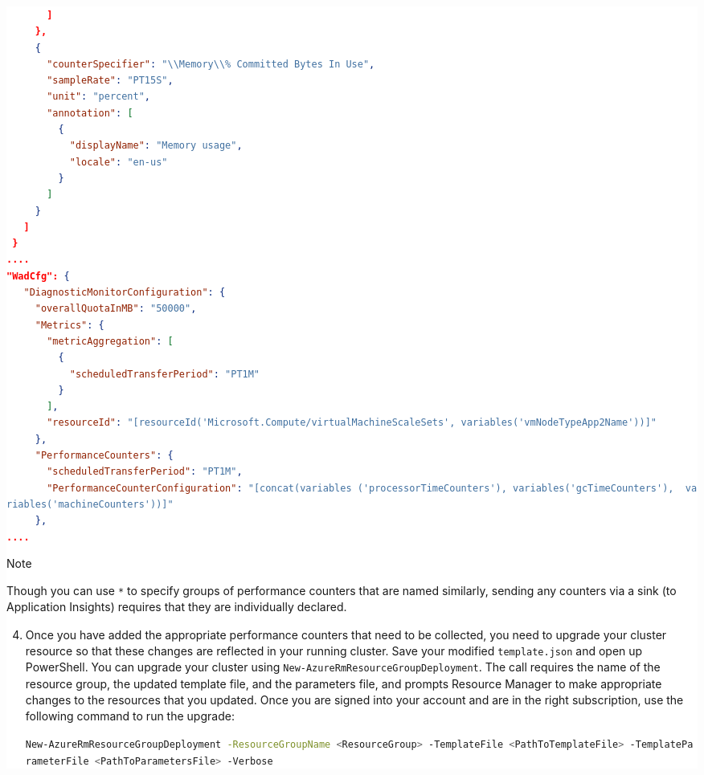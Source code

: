  ```json
        ]
      },
      {
        "counterSpecifier": "\\Memory\\% Committed Bytes In Use",
        "sampleRate": "PT15S",
        "unit": "percent",
        "annotation": [
          {
            "displayName": "Memory usage",
            "locale": "en-us"
          }
        ]
      }
    ]
  }
....
"WadCfg": {
    "DiagnosticMonitorConfiguration": {
      "overallQuotaInMB": "50000",
      "Metrics": {
        "metricAggregation": [
          {
            "scheduledTransferPeriod": "PT1M"
          }
        ],
        "resourceId": "[resourceId('Microsoft.Compute/virtualMachineScaleSets', variables('vmNodeTypeApp2Name'))]"
      },
      "PerformanceCounters": {
        "scheduledTransferPeriod": "PT1M",
        "PerformanceCounterConfiguration": "[concat(variables ('processorTimeCounters'), variables('gcTimeCounters'),  variables('machineCounters'))]"
      },
....
```

 >[!NOTE]
 >Though you can use `*` to specify groups of performance counters that are named similarly, sending any counters via a sink (to Application Insights) requires that they are individually declared. 

4. Once you have added the appropriate performance counters that need to be collected, you need to upgrade your cluster resource so that these changes are reflected in your running cluster. Save your modified `template.json` and open up PowerShell. You can upgrade your cluster using `New-AzureRmResourceGroupDeployment`. The call requires the name of the resource group, the updated template file, and the parameters file, and prompts Resource Manager to make appropriate changes to the resources that you updated. Once you are signed into your account and are in the right subscription, use the following command to run the upgrade:

    ```sh
    New-AzureRmResourceGroupDeployment -ResourceGroupName <ResourceGroup> -TemplateFile <PathToTemplateFile> -TemplateParameterFile <PathToParametersFile> -Verbose
    ```
